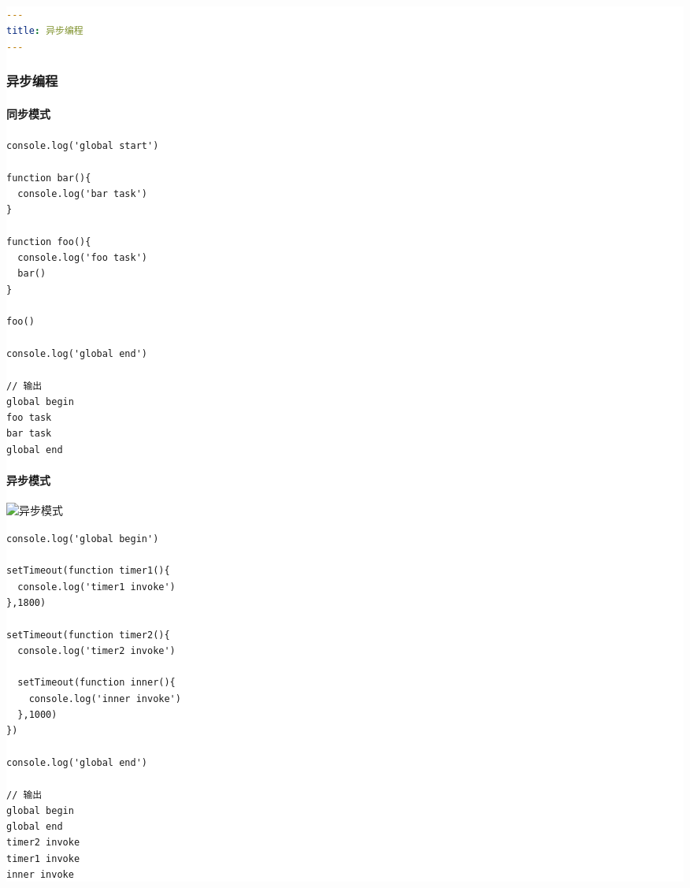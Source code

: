 ```yaml
---
title: 异步编程
---
```


### 异步编程

#### 同步模式

```
console.log('global start')

function bar(){
  console.log('bar task')
}

function foo(){
  console.log('foo task')
  bar()
}

foo()

console.log('global end')

// 输出
global begin
foo task
bar task
global end
```

#### 异步模式

![异步模式](https://i.imgur.com/KEeOg6m.png)

```
console.log('global begin')

setTimeout(function timer1(){
  console.log('timer1 invoke')
},1800)

setTimeout(function timer2(){
  console.log('timer2 invoke')

  setTimeout(function inner(){
    console.log('inner invoke')
  },1000)
})

console.log('global end')

// 输出
global begin
global end
timer2 invoke
timer1 invoke
inner invoke
```
